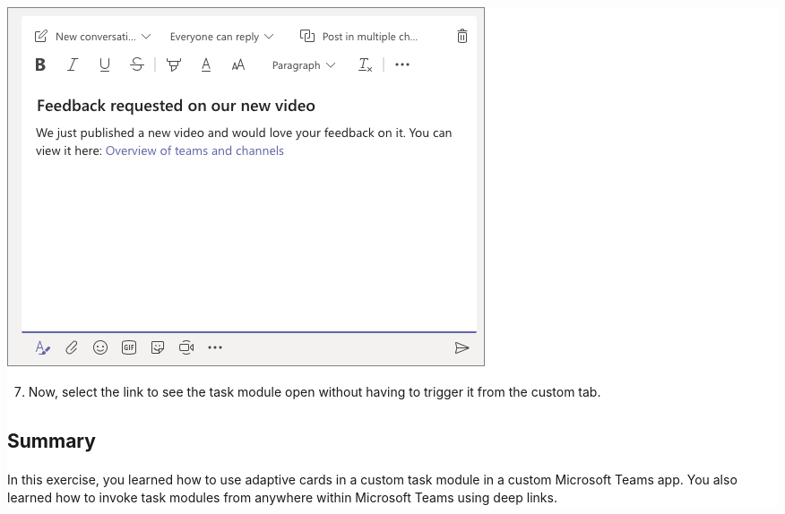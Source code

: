 ![Screenshot of the new message experience in a Conversations tab.](../../Linked_Image_Files/4-Teams/task-modules/05-test-04.png)

7. Now, select the link to see the task module open without having to trigger it from the custom tab.

## Summary

In this exercise, you learned how to use adaptive cards in a custom task module in a custom Microsoft Teams app. You also learned how to invoke task modules from anywhere within Microsoft Teams using deep links.

